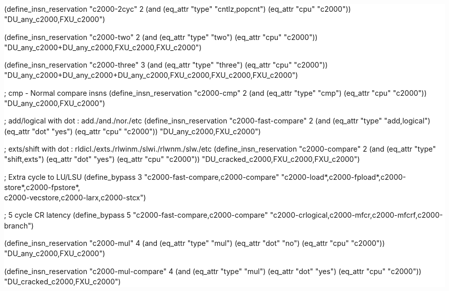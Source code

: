 (define_insn_reservation "c2000-2cyc" 2
  (and (eq_attr "type" "cntlz,popcnt")
       (eq_attr "cpu" "c2000"))
  "DU_any_c2000,FXU_c2000")

(define_insn_reservation "c2000-two" 2
  (and (eq_attr "type" "two")
       (eq_attr "cpu" "c2000"))
  "DU_any_c2000+DU_any_c2000,FXU_c2000,FXU_c2000")

(define_insn_reservation "c2000-three" 3
  (and (eq_attr "type" "three")
       (eq_attr "cpu" "c2000"))
  "DU_any_c2000+DU_any_c2000+DU_any_c2000,FXU_c2000,FXU_c2000,FXU_c2000")

; cmp - Normal compare insns
(define_insn_reservation "c2000-cmp" 2
  (and (eq_attr "type" "cmp")
       (eq_attr "cpu" "c2000"))
  "DU_any_c2000,FXU_c2000")

; add/logical with dot : add./and./nor./etc
(define_insn_reservation "c2000-fast-compare" 2
  (and (eq_attr "type" "add,logical")
       (eq_attr "dot" "yes")
       (eq_attr "cpu" "c2000"))
  "DU_any_c2000,FXU_c2000")

; exts/shift with dot : rldicl./exts./rlwinm./slwi./rlwnm./slw./etc
(define_insn_reservation "c2000-compare" 2
  (and (eq_attr "type" "shift,exts")
       (eq_attr "dot" "yes")
       (eq_attr "cpu" "c2000"))
  "DU_cracked_c2000,FXU_c2000,FXU_c2000")

; Extra cycle to LU/LSU
(define_bypass 3 "c2000-fast-compare,c2000-compare"
		 "c2000-load*,c2000-fpload*,c2000-store*,c2000-fpstore*,\
		  c2000-vecstore,c2000-larx,c2000-stcx")

; 5 cycle CR latency 
(define_bypass 5 "c2000-fast-compare,c2000-compare"
		 "c2000-crlogical,c2000-mfcr,c2000-mfcrf,c2000-branch")

(define_insn_reservation "c2000-mul" 4
  (and (eq_attr "type" "mul")
       (eq_attr "dot" "no")
       (eq_attr "cpu" "c2000"))
  "DU_any_c2000,FXU_c2000")

(define_insn_reservation "c2000-mul-compare" 4
  (and (eq_attr "type" "mul")
       (eq_attr "dot" "yes")
       (eq_attr "cpu" "c2000"))
  "DU_cracked_c2000,FXU_c2000")
